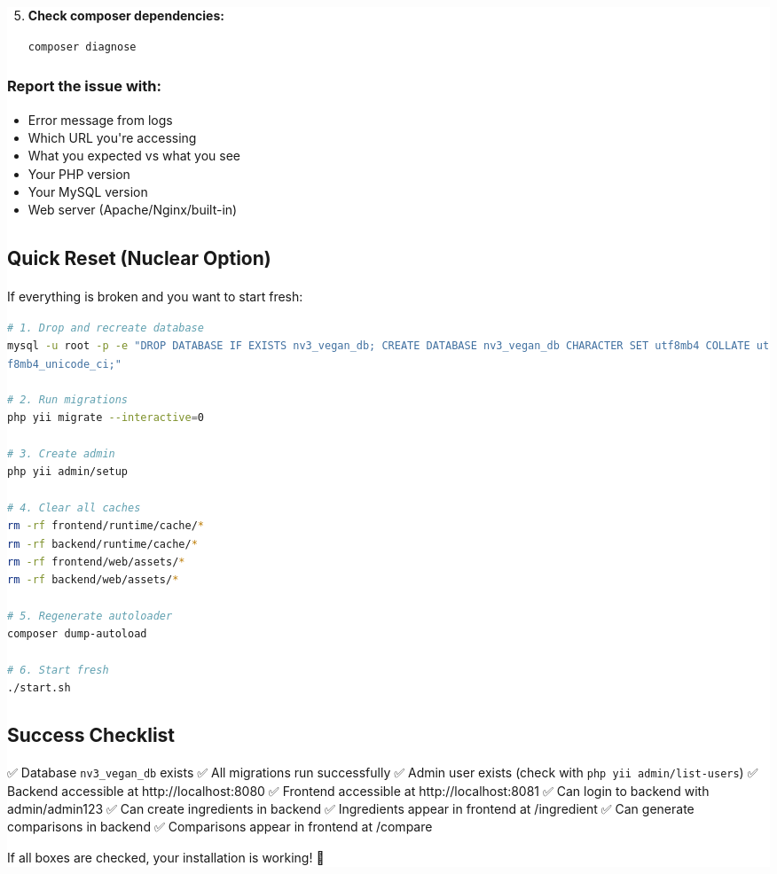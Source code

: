 5. **Check composer dependencies:**
   ```bash
   composer diagnose
   ```

### Report the issue with:
- Error message from logs
- Which URL you're accessing
- What you expected vs what you see
- Your PHP version
- Your MySQL version
- Web server (Apache/Nginx/built-in)

## Quick Reset (Nuclear Option)

If everything is broken and you want to start fresh:

```bash
# 1. Drop and recreate database
mysql -u root -p -e "DROP DATABASE IF EXISTS nv3_vegan_db; CREATE DATABASE nv3_vegan_db CHARACTER SET utf8mb4 COLLATE utf8mb4_unicode_ci;"

# 2. Run migrations
php yii migrate --interactive=0

# 3. Create admin
php yii admin/setup

# 4. Clear all caches
rm -rf frontend/runtime/cache/*
rm -rf backend/runtime/cache/*
rm -rf frontend/web/assets/*
rm -rf backend/web/assets/*

# 5. Regenerate autoloader
composer dump-autoload

# 6. Start fresh
./start.sh
```

## Success Checklist

✅ Database `nv3_vegan_db` exists
✅ All migrations run successfully
✅ Admin user exists (check with `php yii admin/list-users`)
✅ Backend accessible at http://localhost:8080
✅ Frontend accessible at http://localhost:8081
✅ Can login to backend with admin/admin123
✅ Can create ingredients in backend
✅ Ingredients appear in frontend at /ingredient
✅ Can generate comparisons in backend
✅ Comparisons appear in frontend at /compare

If all boxes are checked, your installation is working! 🎉
